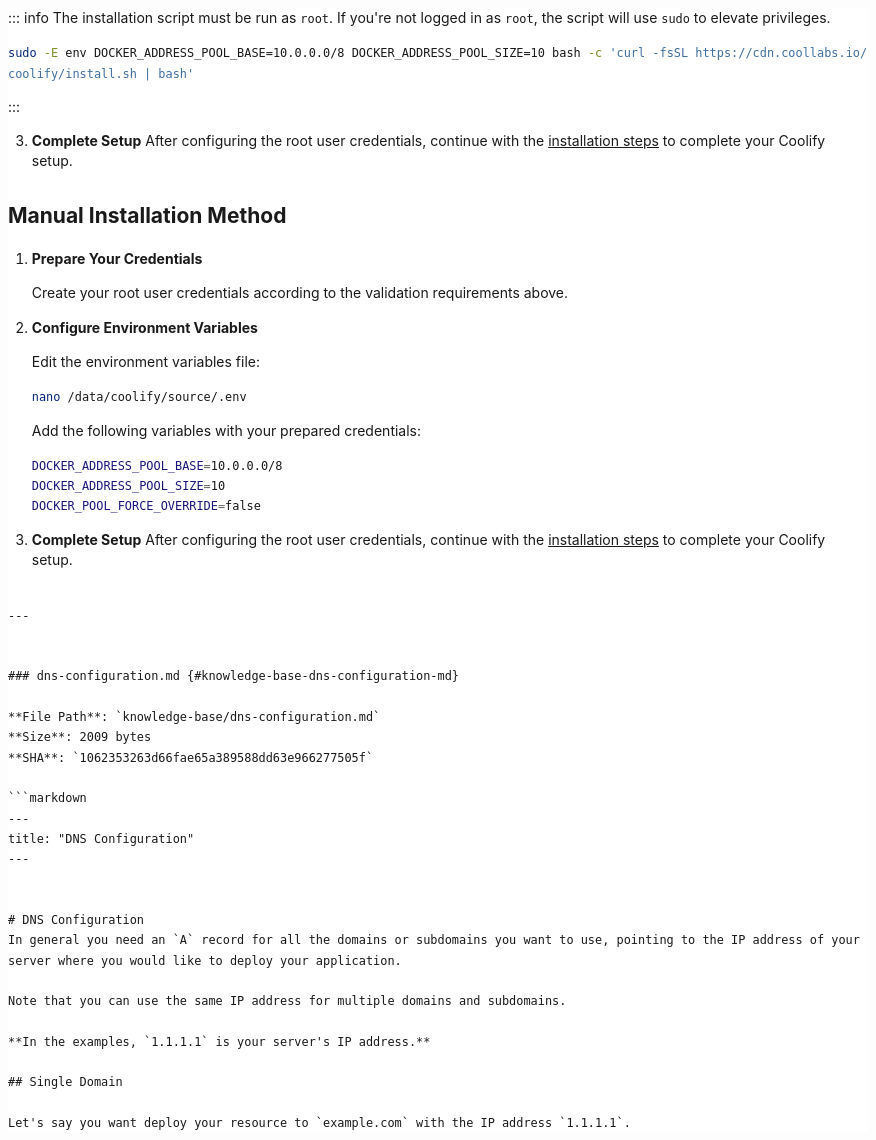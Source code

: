 ::: info
  The installation script must be run as `root`. If you're not logged in as `root`, the script will use `sudo` to elevate privileges.
  ```bash
  sudo -E env DOCKER_ADDRESS_POOL_BASE=10.0.0.0/8 DOCKER_ADDRESS_POOL_SIZE=10 bash -c 'curl -fsSL https://cdn.coollabs.io/coolify/install.sh | bash'
  ```
:::


3. **Complete Setup**
   After configuring the root user credentials, continue with the [installation steps](/get-started/installation#quick-installation-recommended) to complete your Coolify setup.


## Manual Installation Method


1. **Prepare Your Credentials**

   Create your root user credentials according to the validation requirements above.

2. **Configure Environment Variables**

   Edit the environment variables file:

   ```bash
   nano /data/coolify/source/.env
   ```

   Add the following variables with your prepared credentials:
   ```bash
   DOCKER_ADDRESS_POOL_BASE=10.0.0.0/8
   DOCKER_ADDRESS_POOL_SIZE=10
   DOCKER_POOL_FORCE_OVERRIDE=false
   ```

3. **Complete Setup**
   After configuring the root user credentials, continue with the [installation steps](/get-started/installation#manual-installation) to complete your Coolify setup.


```

---


### dns-configuration.md {#knowledge-base-dns-configuration-md}

**File Path**: `knowledge-base/dns-configuration.md`
**Size**: 2009 bytes
**SHA**: `1062353263d66fae65a389588dd63e966277505f`

```markdown
---
title: "DNS Configuration"
---


# DNS Configuration
In general you need an `A` record for all the domains or subdomains you want to use, pointing to the IP address of your server where you would like to deploy your application.

Note that you can use the same IP address for multiple domains and subdomains.

**In the examples, `1.1.1.1` is your server's IP address.**

## Single Domain

Let's say you want deploy your resource to `example.com` with the IP address `1.1.1.1`.
```